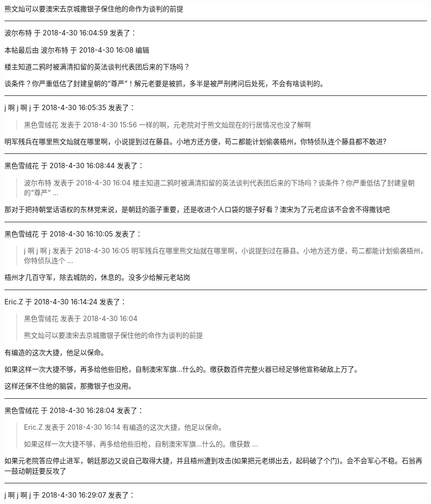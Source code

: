 熊文灿可以要澳宋去京城撒银子保住他的命作为谈判的前提

---

波尔布特 于 2018-4-30 16:04:59 发表了：

本帖最后由 波尔布特 于 2018-4-30 16:08 编辑

楼主知道二鸦时被满清扣留的英法谈判代表团后来的下场吗？

谈条件？你严重低估了封建皇朝的“尊严”！解元老要是被抓，多半是被严刑拷问后处死，不会有啥谈判的。

---

j 啊 j 啊 j 于 2018-4-30 16:05:35 发表了：

> 黑色雪绒花 发表于 2018-4-30 15:56 一样的啊，元老院对于熊文灿现在的行居情况也没了解啊

明军残兵在哪里熊文灿就在哪里啊，小说提到过在藤县。小地方还方便，苟二都能计划偷袭梧州，你特侦队连个藤县都不敢进?

---

黑色雪绒花 于 2018-4-30 16:08:44 发表了：

> 波尔布特 发表于 2018-4-30 16:04 楼主知道二鸦时被满清扣留的英法谈判代表团后来的下场吗？谈条件？你严重低估了封建皇朝的“尊严” ...

那对于把持朝堂话语权的东林党来说，是朝廷的面子重要，还是收进个人口袋的银子好看？澳宋为了元老应该不会舍不得撒钱吧

---

黑色雪绒花 于 2018-4-30 16:10:05 发表了：

> j 啊 j 啊 j 发表于 2018-4-30 16:05 明军残兵在哪里熊文灿就在哪里啊，小说提到过在藤县。小地方还方便，苟二都能计划偷袭梧州，你特侦队连个 ...

梧州才几百守军，除去城防的，休息的。没多少给解元老站岗

---

Eric.Z 于 2018-4-30 16:14:24 发表了：

> 黑色雪绒花 发表于 2018-4-30 16:04
>
> 熊文灿可以要澳宋去京城撒银子保住他的命作为谈判的前提

有编造的这次大捷，他足以保命。

如果这样一次大捷不够，再多给他些旧枪，自制澳宋军旗...什么的。缴获数百件完整火器已经足够他宣称破敌上万了。

这样还保不住他的脑袋，那撒银子也没用。

---

黑色雪绒花 于 2018-4-30 16:28:04 发表了：

> Eric.Z 发表于 2018-4-30 16:14 有编造的这次大捷，他足以保命。
>
> 如果这样一次大捷不够，再多给他些旧枪，自制澳宋军旗...什么的。缴获数 ...

如果元老院答应停止进军，朝廷那边又说自己取得大捷，并且梧州遭到攻击(如果把元老绑出去，起码破了个门)。会不会军心不稳。石翁再一鼓动朝廷要反攻了

---

j 啊 j 啊 j 于 2018-4-30 16:29:07 发表了：
